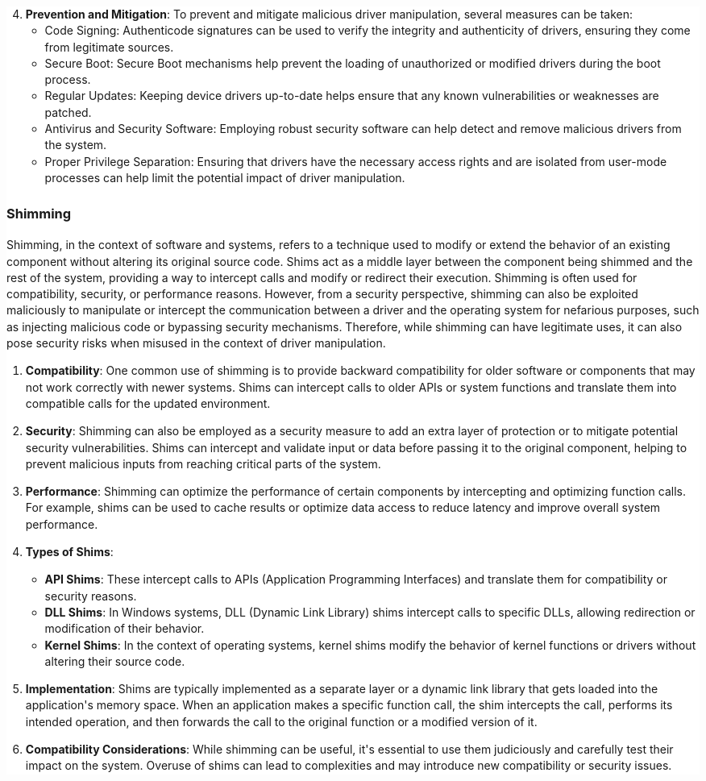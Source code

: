 4. **Prevention and Mitigation**: To prevent and mitigate malicious driver manipulation, several measures can be taken:
   - Code Signing: Authenticode signatures can be used to verify the integrity and authenticity of drivers, ensuring they come from legitimate sources.
   - Secure Boot: Secure Boot mechanisms help prevent the loading of unauthorized or modified drivers during the boot process.
   - Regular Updates: Keeping device drivers up-to-date helps ensure that any known vulnerabilities or weaknesses are patched.
   - Antivirus and Security Software: Employing robust security software can help detect and remove malicious drivers from the system.
   - Proper Privilege Separation: Ensuring that drivers have the necessary access rights and are isolated from user-mode processes can help limit the potential impact of driver manipulation.


### Shimming

Shimming, in the context of software and systems, refers to a technique used to modify or extend the behavior of an existing component without altering its original source code. Shims act as a middle layer between the component being shimmed and the rest of the system, providing a way to intercept calls and modify or redirect their execution. Shimming is often used for compatibility, security, or performance reasons. However, from a security perspective, shimming can also be exploited maliciously to manipulate or intercept the communication between a driver and the operating system for nefarious purposes, such as injecting malicious code or bypassing security mechanisms. Therefore, while shimming can have legitimate uses, it can also pose security risks when misused in the context of driver manipulation.


1. **Compatibility**: One common use of shimming is to provide backward compatibility for older software or components that may not work correctly with newer systems. Shims can intercept calls to older APIs or system functions and translate them into compatible calls for the updated environment.

2. **Security**: Shimming can also be employed as a security measure to add an extra layer of protection or to mitigate potential security vulnerabilities. Shims can intercept and validate input or data before passing it to the original component, helping to prevent malicious inputs from reaching critical parts of the system.

3. **Performance**: Shimming can optimize the performance of certain components by intercepting and optimizing function calls. For example, shims can be used to cache results or optimize data access to reduce latency and improve overall system performance.

4. **Types of Shims**:
   - **API Shims**: These intercept calls to APIs (Application Programming Interfaces) and translate them for compatibility or security reasons.
   - **DLL Shims**: In Windows systems, DLL (Dynamic Link Library) shims intercept calls to specific DLLs, allowing redirection or modification of their behavior.
   - **Kernel Shims**: In the context of operating systems, kernel shims modify the behavior of kernel functions or drivers without altering their source code.

5. **Implementation**: Shims are typically implemented as a separate layer or a dynamic link library that gets loaded into the application's memory space. When an application makes a specific function call, the shim intercepts the call, performs its intended operation, and then forwards the call to the original function or a modified version of it.

6. **Compatibility Considerations**: While shimming can be useful, it's essential to use them judiciously and carefully test their impact on the system. Overuse of shims can lead to complexities and may introduce new compatibility or security issues.

